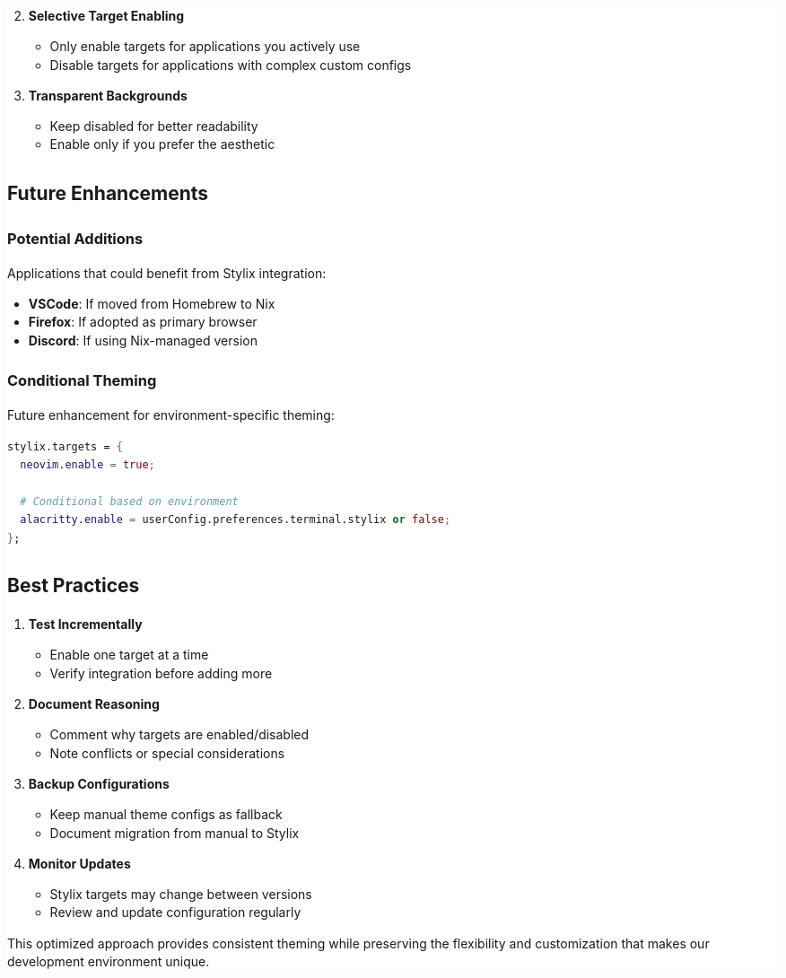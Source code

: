 2. **Selective Target Enabling**
   - Only enable targets for applications you actively use
   - Disable targets for applications with complex custom configs

3. **Transparent Backgrounds**
   - Keep disabled for better readability
   - Enable only if you prefer the aesthetic

## Future Enhancements

### Potential Additions

Applications that could benefit from Stylix integration:

- **VSCode**: If moved from Homebrew to Nix
- **Firefox**: If adopted as primary browser
- **Discord**: If using Nix-managed version

### Conditional Theming

Future enhancement for environment-specific theming:

```nix
stylix.targets = {
  neovim.enable = true;
  
  # Conditional based on environment
  alacritty.enable = userConfig.preferences.terminal.stylix or false;
};
```

## Best Practices

1. **Test Incrementally**
   - Enable one target at a time
   - Verify integration before adding more

2. **Document Reasoning**
   - Comment why targets are enabled/disabled
   - Note conflicts or special considerations

3. **Backup Configurations**
   - Keep manual theme configs as fallback
   - Document migration from manual to Stylix

4. **Monitor Updates**
   - Stylix targets may change between versions
   - Review and update configuration regularly

This optimized approach provides consistent theming while preserving the flexibility and customization that makes our development environment unique.
